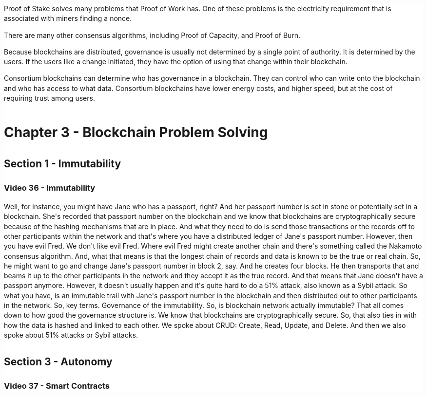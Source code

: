 Proof of Stake solves many problems that Proof of Work has. One of these problems is the electricity requirement that is associated with miners finding a nonce.

There are many other consensus algorithms, including Proof of Capacity, and Proof of Burn.

Because blockchains are distributed, governance is usually not determined by a single point of authority. It is determined by the users. If the users like a change initiated, they have the option of using that change within their blockchain.

Consortium blockchains can determine who has governance in a blockchain. They can control who can write onto the blockchain and who has access to what data. Consortium blockchains have lower energy costs, and higher speed, but at the cost of requiring trust among users.

# Chapter 3 - Blockchain Problem Solving

## Section 1 - Immutability

### Video 36 - Immutability

Well, for instance, you might have Jane who has a passport, right?
And her passport number is set in stone or potentially set in a blockchain.
She's recorded that passport number on the blockchain and we know that blockchains are cryptographically secure because of the hashing mechanisms that are in place.
And what they need to do is send those transactions or the records off to other participants within the network and that's where you have a distributed ledger of Jane's passport number.
However, then you have evil Fred. We don't like evil Fred. Where evil Fred might create another chain and there's something called the Nakamoto consensus algorithm.
And, what that means is that the longest chain of records and data is known to be the true or real chain.
So, he might want to go and change Jane's passport number in block 2, say.
And he creates four blocks.
He then transports that and beams it up to the other participants in the network and they accept it as the true record.
And that means that Jane doesn't have a passport anymore.
However, it doesn't usually happen and it's quite hard to do a 51% attack, also known as a Sybil attack.
So what you have, is an immutable trail with Jane's passport number in the blockchain and then distributed out to other participants in the network.
So, key terms.
Governance of the immutability. So, is blockchain network actually immutable?
That all comes down to how good the governance structure is.
We know that blockchains are cryptographically secure.
So, that also ties in with how the data is hashed and linked to each other.
We spoke about CRUD: Create, Read, Update, and Delete.
And then we also spoke about 51% attacks or Sybil attacks.

## Section 3 - Autonomy

### Video 37 - Smart Contracts

